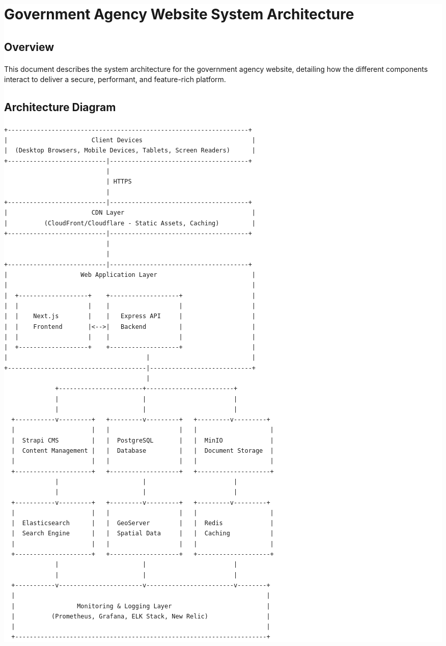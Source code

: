 # Government Agency Website System Architecture

## Overview
This document describes the system architecture for the government agency website, detailing how the different components interact to deliver a secure, performant, and feature-rich platform.

## Architecture Diagram

```
+------------------------------------------------------------------+
|                       Client Devices                              |
|  (Desktop Browsers, Mobile Devices, Tablets, Screen Readers)      |
+---------------------------|--------------------------------------+
                            |
                            | HTTPS
                            |
+---------------------------|--------------------------------------+
|                       CDN Layer                                   |
|          (CloudFront/Cloudflare - Static Assets, Caching)         |
+---------------------------|--------------------------------------+
                            |
                            |
+---------------------------|--------------------------------------+
|                    Web Application Layer                          |
|                                                                   |
|  +-------------------+    +-------------------+                   |
|  |                   |    |                   |                   |
|  |    Next.js        |    |   Express API     |                   |
|  |    Frontend       |<-->|   Backend         |                   |
|  |                   |    |                   |                   |
|  +-------------------+    +-------------------+                   |
|                                      |                            |
+--------------------------------------|----------------------------+
                                       |
              +-----------------------+------------------------+
              |                       |                        |
              |                       |                        |
  +-----------v---------+   +---------v---------+   +---------v---------+
  |                     |   |                   |   |                    |
  |  Strapi CMS         |   |  PostgreSQL       |   |  MinIO             |
  |  Content Management |   |  Database         |   |  Document Storage  |
  |                     |   |                   |   |                    |
  +---------------------+   +-------------------+   +--------------------+
              |                       |                        |
              |                       |                        |
  +-----------v---------+   +---------v---------+   +---------v---------+
  |                     |   |                   |   |                    |
  |  Elasticsearch      |   |  GeoServer        |   |  Redis             |
  |  Search Engine      |   |  Spatial Data     |   |  Caching           |
  |                     |   |                   |   |                    |
  +---------------------+   +-------------------+   +--------------------+
              |                       |                        |
              |                       |                        |
  +-----------v-----------------------v------------------------v--------+
  |                                                                     |
  |                 Monitoring & Logging Layer                          |
  |          (Prometheus, Grafana, ELK Stack, New Relic)                |
  |                                                                     |
  +---------------------------------------------------------------------+
```
